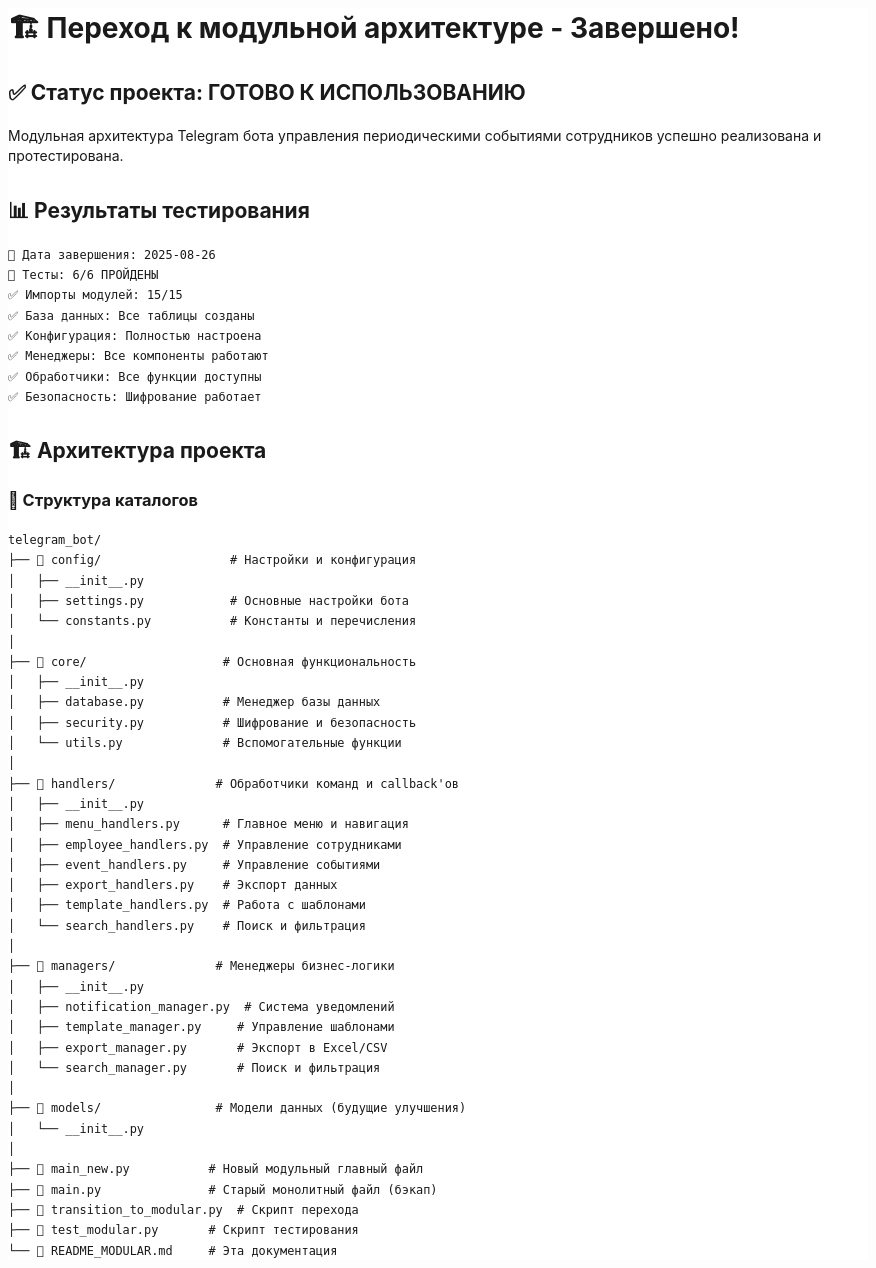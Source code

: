 # 🏗️ Переход к модульной архитектуре - Завершено!

## ✅ Статус проекта: ГОТОВО К ИСПОЛЬЗОВАНИЮ

Модульная архитектура Telegram бота управления периодическими событиями сотрудников успешно реализована и протестирована.

## 📊 Результаты тестирования

```
📅 Дата завершения: 2025-08-26
🧪 Тесты: 6/6 ПРОЙДЕНЫ
✅ Импорты модулей: 15/15
✅ База данных: Все таблицы созданы
✅ Конфигурация: Полностью настроена
✅ Менеджеры: Все компоненты работают
✅ Обработчики: Все функции доступны  
✅ Безопасность: Шифрование работает
```

## 🏗️ Архитектура проекта

### 📁 Структура каталогов

```
telegram_bot/
├── 📂 config/                  # Настройки и конфигурация
│   ├── __init__.py
│   ├── settings.py            # Основные настройки бота
│   └── constants.py           # Константы и перечисления
│
├── 📂 core/                   # Основная функциональность
│   ├── __init__.py
│   ├── database.py           # Менеджер базы данных
│   ├── security.py           # Шифрование и безопасность  
│   └── utils.py              # Вспомогательные функции
│
├── 📂 handlers/              # Обработчики команд и callback'ов
│   ├── __init__.py
│   ├── menu_handlers.py      # Главное меню и навигация
│   ├── employee_handlers.py  # Управление сотрудниками
│   ├── event_handlers.py     # Управление событиями
│   ├── export_handlers.py    # Экспорт данных
│   ├── template_handlers.py  # Работа с шаблонами
│   └── search_handlers.py    # Поиск и фильтрация
│
├── 📂 managers/              # Менеджеры бизнес-логики
│   ├── __init__.py
│   ├── notification_manager.py  # Система уведомлений
│   ├── template_manager.py     # Управление шаблонами
│   ├── export_manager.py       # Экспорт в Excel/CSV
│   └── search_manager.py       # Поиск и фильтрация
│
├── 📂 models/                # Модели данных (будущие улучшения)
│   └── __init__.py
│
├── 📄 main_new.py           # Новый модульный главный файл
├── 📄 main.py               # Старый монолитный файл (бэкап)
├── 📄 transition_to_modular.py  # Скрипт перехода
├── 📄 test_modular.py       # Скрипт тестирования
└── 📄 README_MODULAR.md     # Эта документация
```